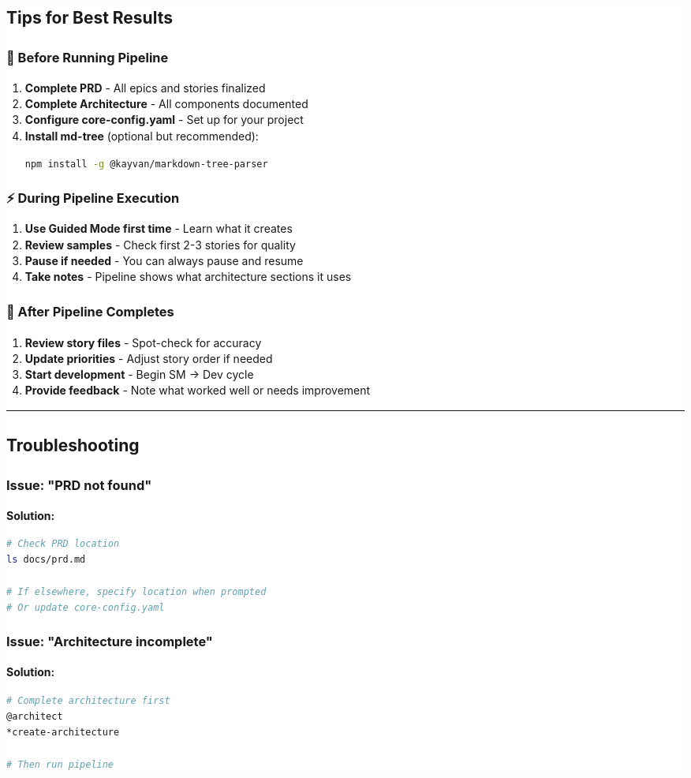 
## Tips for Best Results

### 🎯 Before Running Pipeline

1. **Complete PRD** - All epics and stories finalized
2. **Complete Architecture** - All components documented
3. **Configure core-config.yaml** - Set up for your project
4. **Install md-tree** (optional but recommended):
   ```bash
   npm install -g @kayvan/markdown-tree-parser
   ```

### ⚡ During Pipeline Execution

1. **Use Guided Mode first time** - Learn what it creates
2. **Review samples** - Check first 2-3 stories for quality
3. **Pause if needed** - You can always pause and resume
4. **Take notes** - Pipeline shows what architecture sections it uses

### 🚀 After Pipeline Completes

1. **Review story files** - Spot-check for accuracy
2. **Update priorities** - Adjust story order if needed
3. **Start development** - Begin SM → Dev cycle
4. **Provide feedback** - Note what worked well or needs improvement

---

## Troubleshooting

### Issue: "PRD not found"

**Solution:**

```bash
# Check PRD location
ls docs/prd.md

# If elsewhere, specify location when prompted
# Or update core-config.yaml
```

### Issue: "Architecture incomplete"

**Solution:**

```bash
# Complete architecture first
@architect
*create-architecture

# Then run pipeline
```
